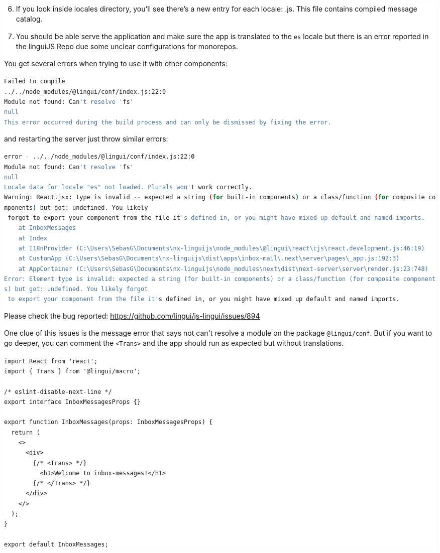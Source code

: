 6. If you look inside locales directory, you’ll see there’s a new entry for each locale: <locale>.js. This file contains compiled message catalog.

7. You should be able serve the application and make sure the app is translated to the `es` locale but there is an error reported in the linguiJS Repo due some unclear configurations for monorepos.

You get several errors when trying to use it with other components:

```bash
Failed to compile
../../node_modules/@lingui/conf/index.js:22:0
Module not found: Can't resolve 'fs'
null
This error occurred during the build process and can only be dismissed by fixing the error.
```
and restarting the server just throw similar errors:
```bash
error - ../../node_modules/@lingui/conf/index.js:22:0
Module not found: Can't resolve 'fs'
null
Locale data for locale "es" not loaded. Plurals won't work correctly.
Warning: React.jsx: type is invalid -- expected a string (for built-in components) or a class/function (for composite components) but got: undefined. You likely
 forgot to export your component from the file it's defined in, or you might have mixed up default and named imports.
    at InboxMessages
    at Index
    at I18nProvider (C:\Users\SebasG\Documents\nx-linguijs\node_modules\@lingui\react\cjs\react.development.js:46:19)
    at CustomApp (C:\Users\SebasG\Documents\nx-linguijs\dist\apps\inbox-mail\.next\server\pages\_app.js:192:3)
    at AppContainer (C:\Users\SebasG\Documents\nx-linguijs\node_modules\next\dist\next-server\server\render.js:23:748)
Error: Element type is invalid: expected a string (for built-in components) or a class/function (for composite components) but got: undefined. You likely forgot
 to export your component from the file it's defined in, or you might have mixed up default and named imports.

```

Please check the bug reported:
https://github.com/lingui/js-lingui/issues/894

One clue of this issues is the message error that says not can't resolve a module on the package `@lingui/conf`. But if you want to go deeper, you can comment the `<Trans>` and the app should run as expected but without translations.

```tsx
import React from 'react';
import { Trans } from '@lingui/macro';

/* eslint-disable-next-line */
export interface InboxMessagesProps {}

export function InboxMessages(props: InboxMessagesProps) {
  return (
    <>
      <div>
        {/* <Trans> */}
          <h1>Welcome to inbox-messages!</h1>
        {/* </Trans> */}
      </div>
    </>
  );
}

export default InboxMessages;
```